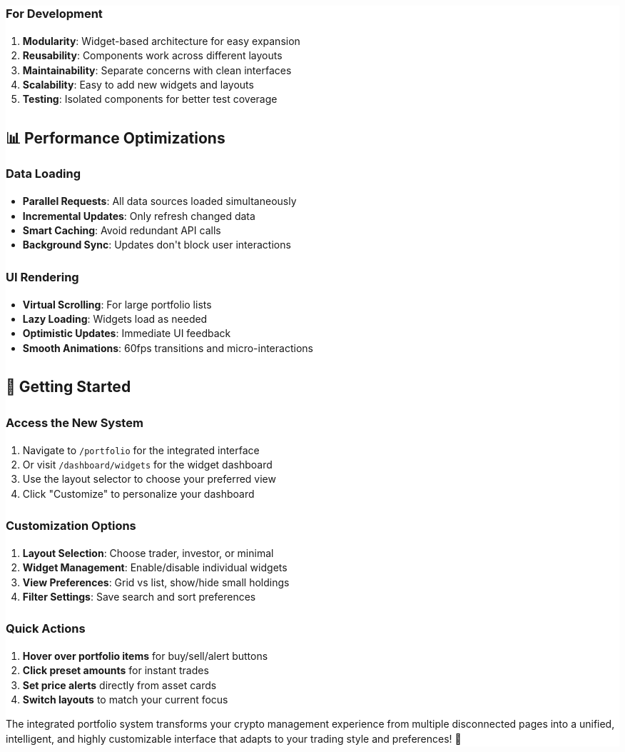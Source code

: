 ### **For Development**
1. **Modularity**: Widget-based architecture for easy expansion
2. **Reusability**: Components work across different layouts
3. **Maintainability**: Separate concerns with clean interfaces
4. **Scalability**: Easy to add new widgets and layouts
5. **Testing**: Isolated components for better test coverage

## 📊 Performance Optimizations

### **Data Loading**
- **Parallel Requests**: All data sources loaded simultaneously
- **Incremental Updates**: Only refresh changed data
- **Smart Caching**: Avoid redundant API calls
- **Background Sync**: Updates don't block user interactions

### **UI Rendering**
- **Virtual Scrolling**: For large portfolio lists
- **Lazy Loading**: Widgets load as needed
- **Optimistic Updates**: Immediate UI feedback
- **Smooth Animations**: 60fps transitions and micro-interactions

## 🎉 Getting Started

### **Access the New System**
1. Navigate to `/portfolio` for the integrated interface
2. Or visit `/dashboard/widgets` for the widget dashboard
3. Use the layout selector to choose your preferred view
4. Click "Customize" to personalize your dashboard

### **Customization Options**
1. **Layout Selection**: Choose trader, investor, or minimal
2. **Widget Management**: Enable/disable individual widgets
3. **View Preferences**: Grid vs list, show/hide small holdings
4. **Filter Settings**: Save search and sort preferences

### **Quick Actions**
1. **Hover over portfolio items** for buy/sell/alert buttons
2. **Click preset amounts** for instant trades
3. **Set price alerts** directly from asset cards
4. **Switch layouts** to match your current focus

The integrated portfolio system transforms your crypto management experience from multiple disconnected pages into a unified, intelligent, and highly customizable interface that adapts to your trading style and preferences! 🚀
